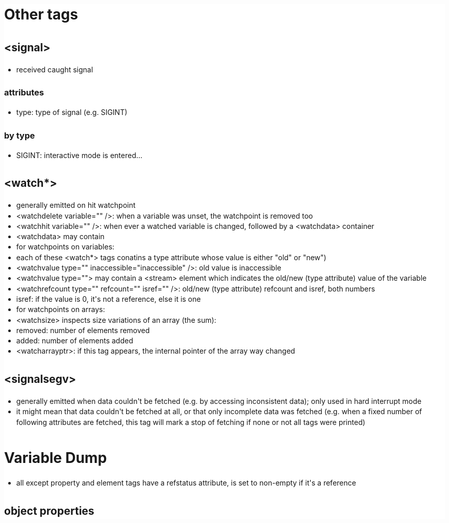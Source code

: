 
Other tags
==========

&lt;signal>
-----------

- received caught signal

### attributes ###

- type: type of signal (e.g. SIGINT)

### by type ###

- SIGINT: interactive mode is entered...

&lt;watch*>
-----------

- generally emitted on hit watchpoint
- &lt;watchdelete variable="" />: when a variable was unset, the watchpoint is removed too
- &lt;watchhit variable="" />: when ever a watched variable is changed, followed by a &lt;watchdata> container
- &lt;watchdata> may contain
 - for watchpoints on variables:
  - each of these &lt;watch*> tags conatins a type attribute whose value is either "old" or "new")
  - &lt;watchvalue type="" inaccessible="inaccessible" />: old value is inaccessible
  - &lt;watchvalue type=""> may contain a &lt;stream> element which indicates the old/new (type attribute) value of the variable
  - &lt;watchrefcount type="" refcount="" isref="" />: old/new (type attribute) refcount and isref, both numbers
   - isref: if the value is 0, it's not a reference, else it is one
 - for watchpoints on arrays:
  - &lt;watchsize> inspects size variations of an array (the sum):
   - removed: number of elements removed
   - added: number of elements added
  - &lt;watcharrayptr>: if this tag appears, the internal pointer of the array way changed

&lt;signalsegv>
---------------

- generally emitted when data couldn't be fetched (e.g. by accessing inconsistent data); only used in hard interrupt mode
- it might mean that data couldn't be fetched at all, or that only incomplete data was fetched (e.g. when a fixed number of following attributes are fetched, this tag will mark a stop of fetching if none or not all tags were printed)


Variable Dump
=============

- all except property and element tags have a refstatus attribute, is set to non-empty if it's a reference

object properties
-----------------
